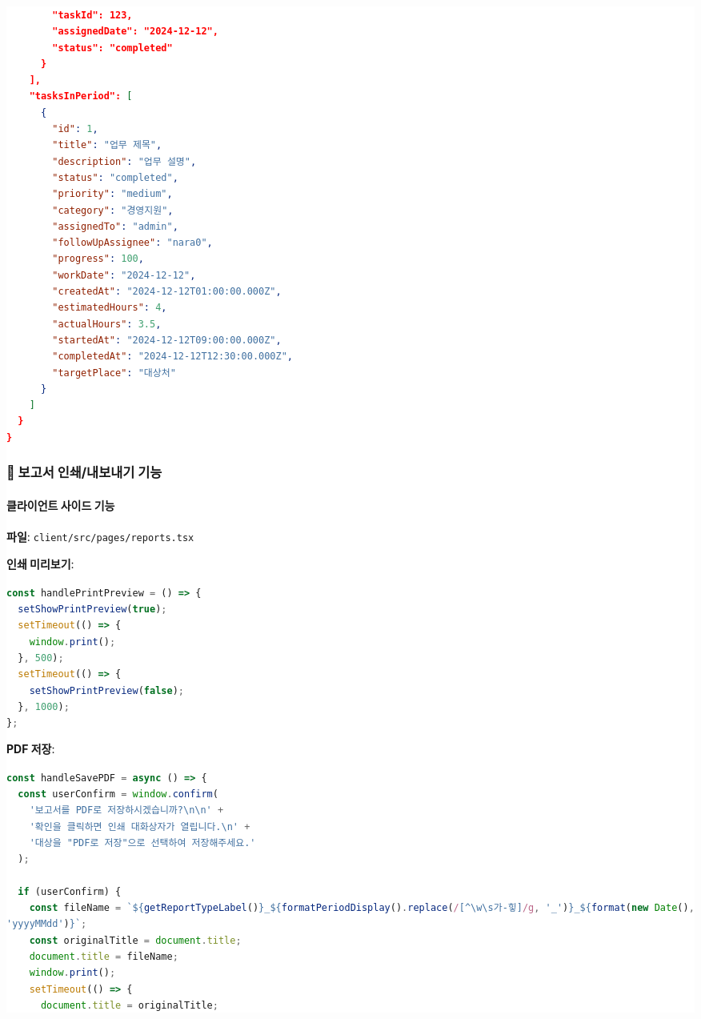 ```json
        "taskId": 123,
        "assignedDate": "2024-12-12",
        "status": "completed"
      }
    ],
    "tasksInPeriod": [
      {
        "id": 1,
        "title": "업무 제목",
        "description": "업무 설명",
        "status": "completed",
        "priority": "medium",
        "category": "경영지원",
        "assignedTo": "admin",
        "followUpAssignee": "nara0",
        "progress": 100,
        "workDate": "2024-12-12",
        "createdAt": "2024-12-12T01:00:00.000Z",
        "estimatedHours": 4,
        "actualHours": 3.5,
        "startedAt": "2024-12-12T09:00:00.000Z",
        "completedAt": "2024-12-12T12:30:00.000Z",
        "targetPlace": "대상처"
      }
    ]
  }
}
```

### 📄 보고서 인쇄/내보내기 기능

#### 클라이언트 사이드 기능
**파일**: `client/src/pages/reports.tsx`

**인쇄 미리보기**:
```typescript
const handlePrintPreview = () => {
  setShowPrintPreview(true);
  setTimeout(() => {
    window.print();
  }, 500);
  setTimeout(() => {
    setShowPrintPreview(false);
  }, 1000);
};
```

**PDF 저장**:
```typescript
const handleSavePDF = async () => {
  const userConfirm = window.confirm(
    '보고서를 PDF로 저장하시겠습니까?\n\n' +
    '확인을 클릭하면 인쇄 대화상자가 열립니다.\n' +
    '대상을 "PDF로 저장"으로 선택하여 저장해주세요.'
  );
  
  if (userConfirm) {
    const fileName = `${getReportTypeLabel()}_${formatPeriodDisplay().replace(/[^\w\s가-힣]/g, '_')}_${format(new Date(), 'yyyyMMdd')}`;
    const originalTitle = document.title;
    document.title = fileName;
    window.print();
    setTimeout(() => {
      document.title = originalTitle;
```